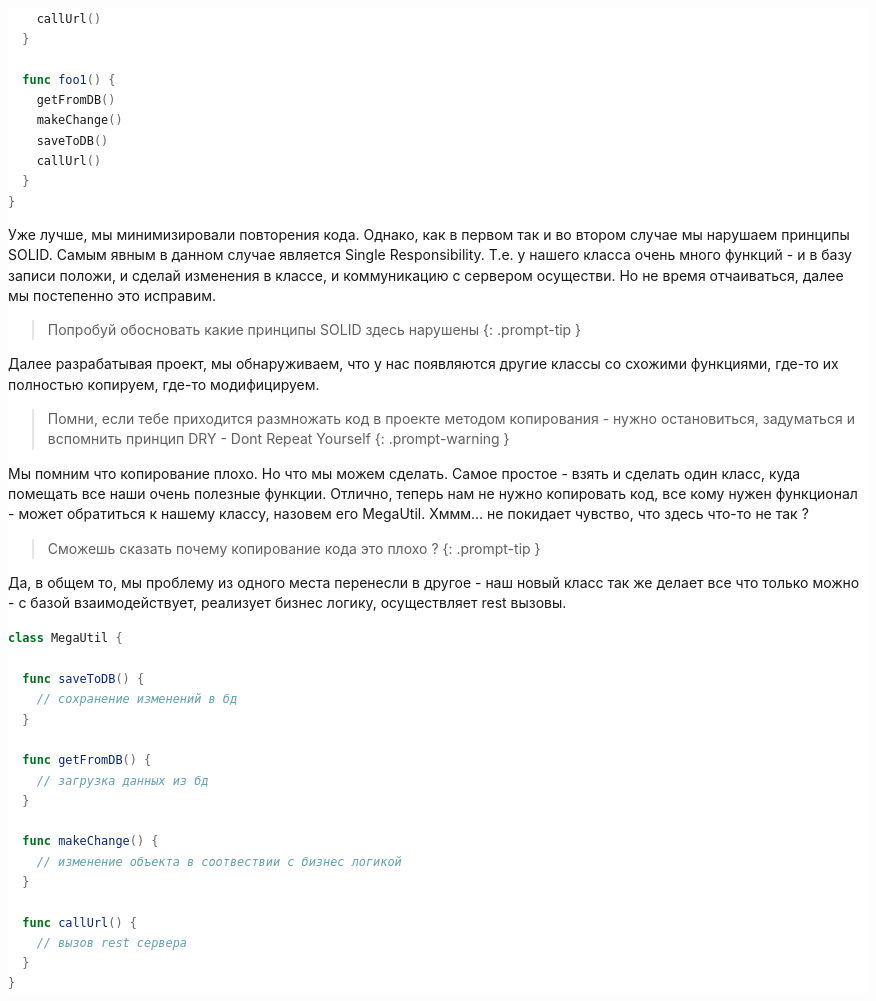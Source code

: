 ```swift
    callUrl()
  }

  func foo1() {
    getFromDB()
    makeChange()
    saveToDB()
    callUrl()
  }
}
```

Уже лучше, мы минимизировали повторения кода. Однако, как в первом так и во втором случае мы нарушаем принципы SOLID.
Самым явным в данном случае является Single Responsibility. Т.е. у нашего класса очень много функций - и в базу
записи положи, и сделай изменения в классе, и коммуникацию с сервером осуществи. Но не время отчаиваться, далее мы
постепенно это исправим.

> Попробуй обосновать какие принципы SOLID здесь нарушены
{: .prompt-tip }

Далее разрабатывая проект, мы обнаруживаем, что у нас появляются другие классы со схожими функциями, где-то их полностью
копируем, где-то модифицируем.

> Помни, если тебе приходится размножать код в проекте методом копирования - нужно остановиться, задуматься и вспомнить
> принцип DRY - Dont Repeat Yourself
{: .prompt-warning }

Мы помним что копирование плохо. Но что мы можем сделать. Самое простое - взять и сделать один класс, куда помещать
все наши очень полезные функции. Отлично, теперь нам не нужно копировать код, все кому нужен функционал  - может
обратиться к нашему классу, назовем его MegaUtil. Хммм... не покидает чувство, что здесь что-то не так ?

> Сможешь сказать почему копирование кода это плохо ?
{: .prompt-tip }

Да, в общем то, мы проблему из одного места перенесли в другое - наш новый класс так же делает все что
только можно - с базой взаимодействует, реализует бизнес логику, осуществляет rest вызовы.

```swift
class MegaUtil {

  func saveToDB() {
    // сохранение изменений в бд
  }

  func getFromDB() {
    // загрузка данных из бд
  }

  func makeChange() {
    // изменение объекта в соотвествии с бизнес логикой
  }

  func callUrl() {
    // вызов rest сервера
  }
}
```
